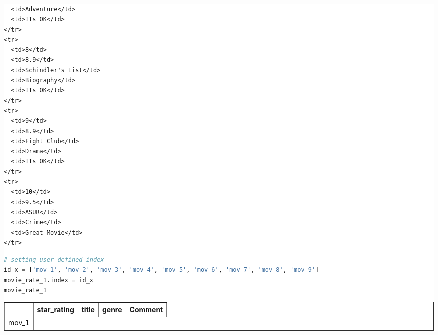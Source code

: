       <td>Adventure</td>
      <td>ITs OK</td>
    </tr>
    <tr>
      <td>8</td>
      <td>8.9</td>
      <td>Schindler's List</td>
      <td>Biography</td>
      <td>ITs OK</td>
    </tr>
    <tr>
      <td>9</td>
      <td>8.9</td>
      <td>Fight Club</td>
      <td>Drama</td>
      <td>ITs OK</td>
    </tr>
    <tr>
      <td>10</td>
      <td>9.5</td>
      <td>ASUR</td>
      <td>Crime</td>
      <td>Great Movie</td>
    </tr>
  </tbody>
</table>
</div>




```python
# setting user defined index
id_x = ['mov_1', 'mov_2', 'mov_3', 'mov_4', 'mov_5', 'mov_6', 'mov_7', 'mov_8', 'mov_9']
movie_rate_1.index = id_x
movie_rate_1
```




<div>
<style scoped>
    .dataframe tbody tr th:only-of-type {
        vertical-align: middle;
    }

    .dataframe tbody tr th {
        vertical-align: top;
    }

    .dataframe thead th {
        text-align: right;
    }
</style>
<table border="1" class="dataframe">
  <thead>
    <tr style="text-align: right;">
      <th></th>
      <th>star_rating</th>
      <th>title</th>
      <th>genre</th>
      <th>Comment</th>
    </tr>
  </thead>
  <tbody>
    <tr>
      <td>mov_1</td>